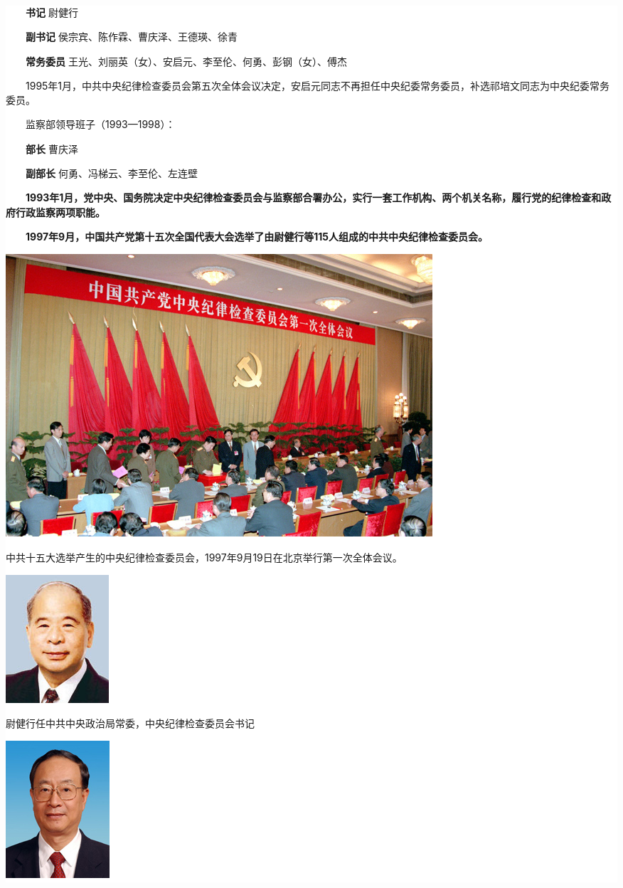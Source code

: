 　　**书记** 尉健行

　　**副书记** 侯宗宾、陈作霖、曹庆泽、王德瑛、徐青

　　**常务委员** 王光、刘丽英（女）、安启元、李至伦、何勇、彭钢（女）、傅杰

　　1995年1月，中共中央纪律检查委员会第五次全体会议决定，安启元同志不再担任中央纪委常务委员，补选祁培文同志为中央纪委常务委员。

　　监察部领导班子（1993—1998）：

　　**部长** 曹庆泽

　　**副部长** 何勇、冯梯云、李至伦、左连壁

　　**1993年1月，党中央、国务院决定中央纪律检查委员会与监察部合署办公，实行一套工作机构、两个机关名称，履行党的纪律检查和政府行政监察两项职能。**

　　**1997年9月，中国共产党第十五次全国代表大会选举了由尉健行等115人组成的中共中央纪律检查委员会。**

![img](assets/W020221216561890788873.jpg)

中共十五大选举产生的中央纪律检查委员会，1997年9月19日在北京举行第一次全体会议。

![img](assets/W020221216561890376776.jpg)

尉健行任中共中央政治局常委，中央纪律检查委员会书记

![img](assets/W020221216561890976659.jpg)
